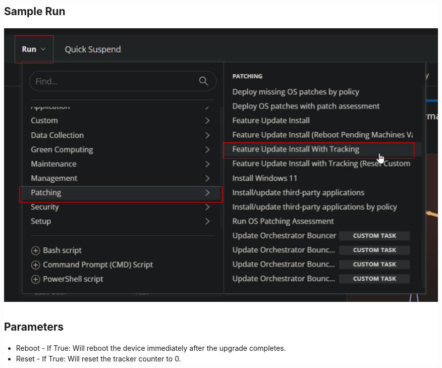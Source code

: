 ## Sample Run

![Image](../../../static/img/Feature-Update-Install-With-Tracking/image_2.png)

## Parameters

- Reboot - If True: Will reboot the device immediately after the upgrade completes.
- Reset - If True: Will reset the tracker counter to 0.
